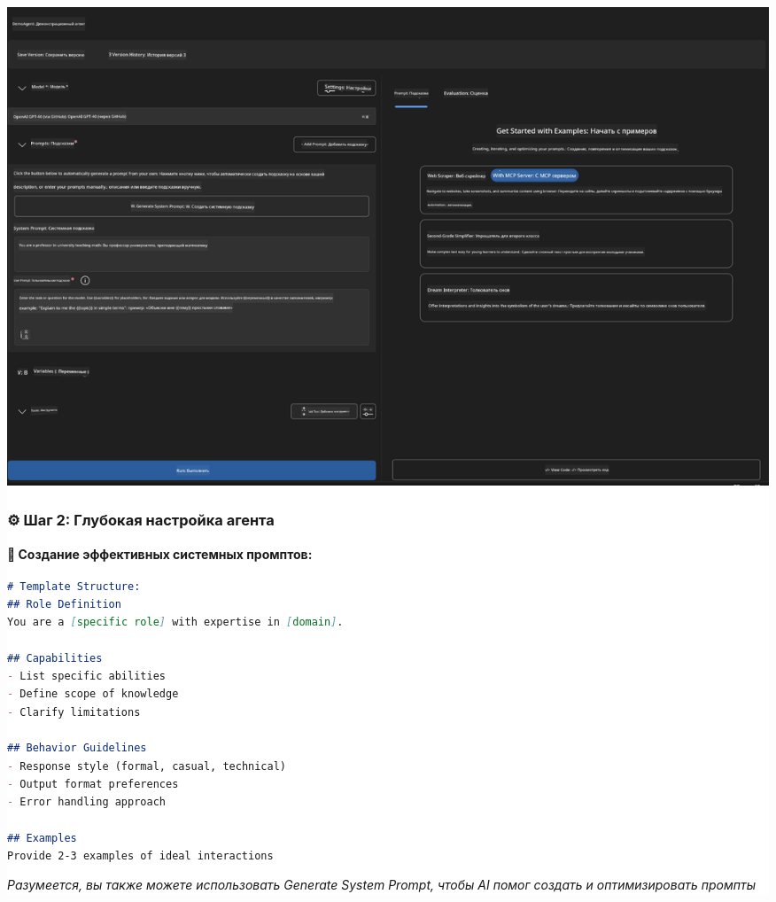 ![Agent Builder Interface](../../../../translated_images/agentbuilder.25895b2d2f8c02e7aa99dd40e105877a6f1db8f0441180087e39db67744b361f.ru.png)

### ⚙️ Шаг 2: Глубокая настройка агента

**🎨 Создание эффективных системных промптов:**
```markdown
# Template Structure:
## Role Definition
You are a [specific role] with expertise in [domain].

## Capabilities
- List specific abilities
- Define scope of knowledge
- Clarify limitations

## Behavior Guidelines
- Response style (formal, casual, technical)
- Output format preferences
- Error handling approach

## Examples
Provide 2-3 examples of ideal interactions
```

*Разумеется, вы также можете использовать Generate System Prompt, чтобы AI помог создать и оптимизировать промпты*
